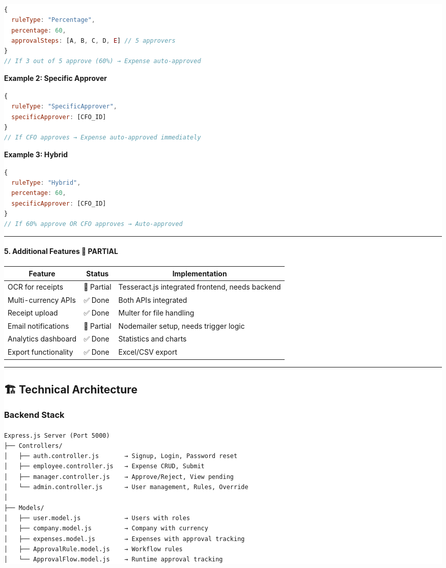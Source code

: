 ```javascript
{
  ruleType: "Percentage",
  percentage: 60,
  approvalSteps: [A, B, C, D, E] // 5 approvers
}
// If 3 out of 5 approve (60%) → Expense auto-approved
```

**Example 2: Specific Approver**

```javascript
{
  ruleType: "SpecificApprover",
  specificApprover: [CFO_ID]
}
// If CFO approves → Expense auto-approved immediately
```

**Example 3: Hybrid**

```javascript
{
  ruleType: "Hybrid",
  percentage: 60,
  specificApprover: [CFO_ID]
}
// If 60% approve OR CFO approves → Auto-approved
```

---

#### 5. **Additional Features** 🔄 PARTIAL

| Feature              | Status     | Implementation                                  |
| -------------------- | ---------- | ----------------------------------------------- |
| OCR for receipts     | 🔄 Partial | Tesseract.js integrated frontend, needs backend |
| Multi-currency APIs  | ✅ Done    | Both APIs integrated                            |
| Receipt upload       | ✅ Done    | Multer for file handling                        |
| Email notifications  | 🔄 Partial | Nodemailer setup, needs trigger logic           |
| Analytics dashboard  | ✅ Done    | Statistics and charts                           |
| Export functionality | ✅ Done    | Excel/CSV export                                |

---

## 🏗️ Technical Architecture

### Backend Stack

```
Express.js Server (Port 5000)
├── Controllers/
│   ├── auth.controller.js       → Signup, Login, Password reset
│   ├── employee.controller.js   → Expense CRUD, Submit
│   ├── manager.controller.js    → Approve/Reject, View pending
│   └── admin.controller.js      → User management, Rules, Override
│
├── Models/
│   ├── user.model.js            → Users with roles
│   ├── company.model.js         → Company with currency
│   ├── expenses.model.js        → Expenses with approval tracking
│   ├── ApprovalRule.model.js    → Workflow rules
│   └── ApprovalFlow.model.js    → Runtime approval tracking
```